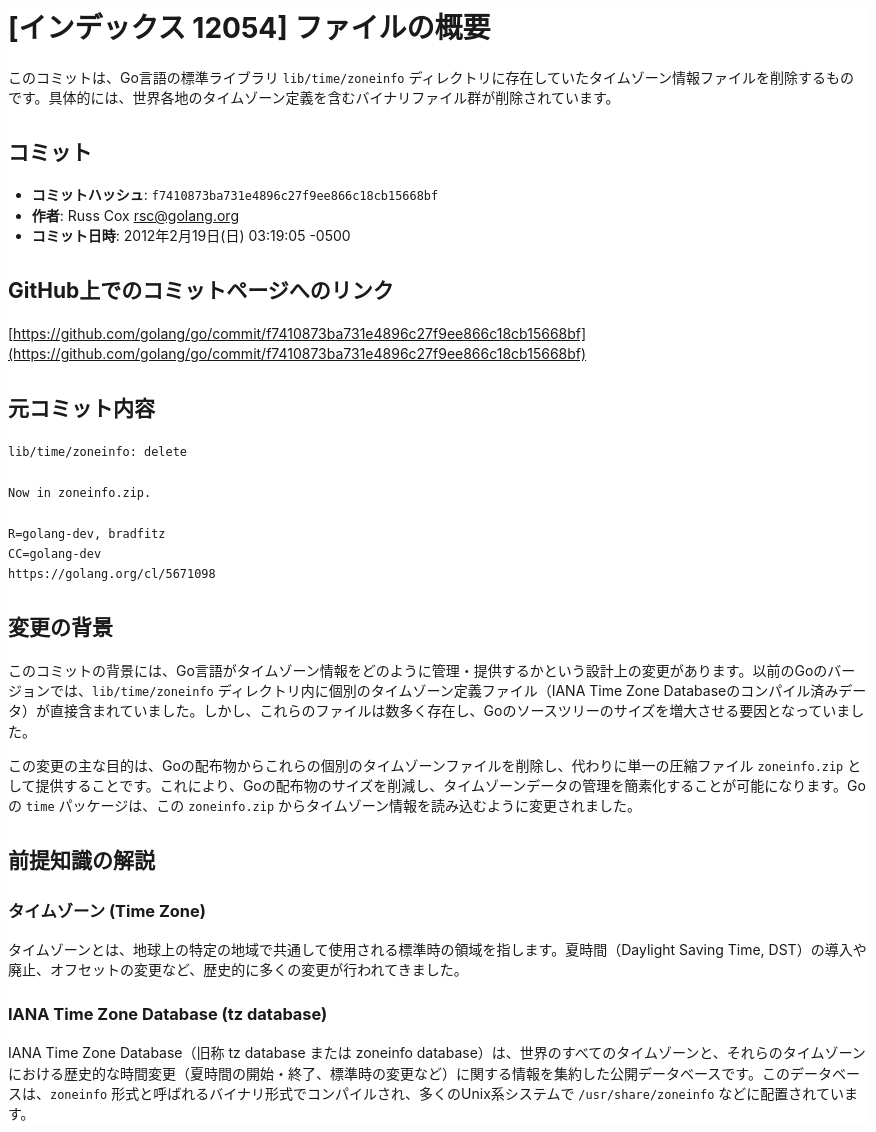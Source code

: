 # [インデックス 12054] ファイルの概要

このコミットは、Go言語の標準ライブラリ `lib/time/zoneinfo` ディレクトリに存在していたタイムゾーン情報ファイルを削除するものです。具体的には、世界各地のタイムゾーン定義を含むバイナリファイル群が削除されています。

## コミット

- **コミットハッシュ**: `f7410873ba731e4896c27f9ee866c18cb15668bf`
- **作者**: Russ Cox <rsc@golang.org>
- **コミット日時**: 2012年2月19日(日) 03:19:05 -0500

## GitHub上でのコミットページへのリンク

[https://github.com/golang/go/commit/f7410873ba731e4896c27f9ee866c18cb15668bf](https://github.com/golang/go/commit/f7410873ba731e4896c27f9ee866c18cb15668bf)

## 元コミット内容

```
lib/time/zoneinfo: delete

Now in zoneinfo.zip.

R=golang-dev, bradfitz
CC=golang-dev
https://golang.org/cl/5671098
```

## 変更の背景

このコミットの背景には、Go言語がタイムゾーン情報をどのように管理・提供するかという設計上の変更があります。以前のGoのバージョンでは、`lib/time/zoneinfo` ディレクトリ内に個別のタイムゾーン定義ファイル（IANA Time Zone Databaseのコンパイル済みデータ）が直接含まれていました。しかし、これらのファイルは数多く存在し、Goのソースツリーのサイズを増大させる要因となっていました。

この変更の主な目的は、Goの配布物からこれらの個別のタイムゾーンファイルを削除し、代わりに単一の圧縮ファイル `zoneinfo.zip` として提供することです。これにより、Goの配布物のサイズを削減し、タイムゾーンデータの管理を簡素化することが可能になります。Goの `time` パッケージは、この `zoneinfo.zip` からタイムゾーン情報を読み込むように変更されました。

## 前提知識の解説

### タイムゾーン (Time Zone)

タイムゾーンとは、地球上の特定の地域で共通して使用される標準時の領域を指します。夏時間（Daylight Saving Time, DST）の導入や廃止、オフセットの変更など、歴史的に多くの変更が行われてきました。

### IANA Time Zone Database (tz database)

IANA Time Zone Database（旧称 tz database または zoneinfo database）は、世界のすべてのタイムゾーンと、それらのタイムゾーンにおける歴史的な時間変更（夏時間の開始・終了、標準時の変更など）に関する情報を集約した公開データベースです。このデータベースは、`zoneinfo` 形式と呼ばれるバイナリ形式でコンパイルされ、多くのUnix系システムで `/usr/share/zoneinfo` などに配置されています。
